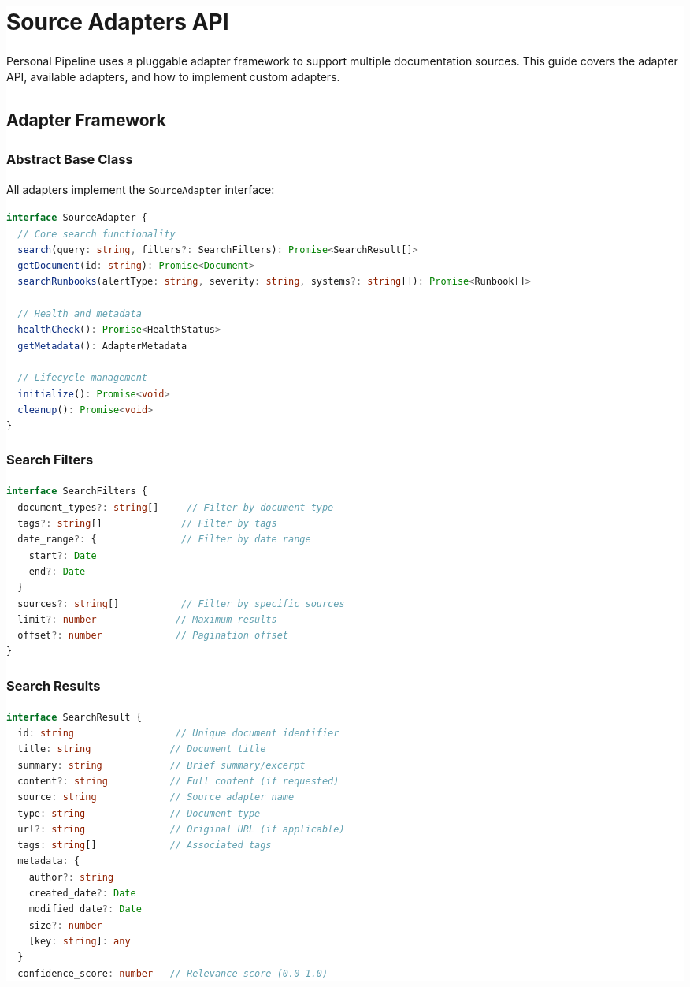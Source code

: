 # Source Adapters API

Personal Pipeline uses a pluggable adapter framework to support multiple documentation sources. This guide covers the adapter API, available adapters, and how to implement custom adapters.

## Adapter Framework

### Abstract Base Class

All adapters implement the `SourceAdapter` interface:

```typescript
interface SourceAdapter {
  // Core search functionality
  search(query: string, filters?: SearchFilters): Promise<SearchResult[]>
  getDocument(id: string): Promise<Document>
  searchRunbooks(alertType: string, severity: string, systems?: string[]): Promise<Runbook[]>
  
  // Health and metadata
  healthCheck(): Promise<HealthStatus>
  getMetadata(): AdapterMetadata
  
  // Lifecycle management
  initialize(): Promise<void>
  cleanup(): Promise<void>
}
```

### Search Filters

```typescript
interface SearchFilters {
  document_types?: string[]     // Filter by document type
  tags?: string[]              // Filter by tags
  date_range?: {               // Filter by date range
    start?: Date
    end?: Date
  }
  sources?: string[]           // Filter by specific sources
  limit?: number              // Maximum results
  offset?: number             // Pagination offset
}
```

### Search Results

```typescript
interface SearchResult {
  id: string                  // Unique document identifier
  title: string              // Document title
  summary: string            // Brief summary/excerpt
  content?: string           // Full content (if requested)
  source: string             // Source adapter name
  type: string               // Document type
  url?: string               // Original URL (if applicable)
  tags: string[]             // Associated tags
  metadata: {
    author?: string
    created_date?: Date
    modified_date?: Date
    size?: number
    [key: string]: any
  }
  confidence_score: number   // Relevance score (0.0-1.0)
```